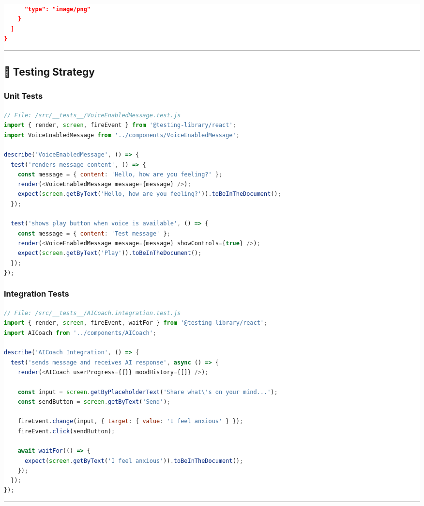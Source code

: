 ```json
      "type": "image/png"
    }
  ]
}
```

---

## 🧪 Testing Strategy

### Unit Tests
```javascript
// File: /src/__tests__/VoiceEnabledMessage.test.js
import { render, screen, fireEvent } from '@testing-library/react';
import VoiceEnabledMessage from '../components/VoiceEnabledMessage';

describe('VoiceEnabledMessage', () => {
  test('renders message content', () => {
    const message = { content: 'Hello, how are you feeling?' };
    render(<VoiceEnabledMessage message={message} />);
    expect(screen.getByText('Hello, how are you feeling?')).toBeInTheDocument();
  });

  test('shows play button when voice is available', () => {
    const message = { content: 'Test message' };
    render(<VoiceEnabledMessage message={message} showControls={true} />);
    expect(screen.getByText('Play')).toBeInTheDocument();
  });
});
```

### Integration Tests
```javascript
// File: /src/__tests__/AICoach.integration.test.js
import { render, screen, fireEvent, waitFor } from '@testing-library/react';
import AICoach from '../components/AICoach';

describe('AICoach Integration', () => {
  test('sends message and receives AI response', async () => {
    render(<AICoach userProgress={{}} moodHistory={[]} />);
    
    const input = screen.getByPlaceholderText('Share what\'s on your mind...');
    const sendButton = screen.getByText('Send');
    
    fireEvent.change(input, { target: { value: 'I feel anxious' } });
    fireEvent.click(sendButton);
    
    await waitFor(() => {
      expect(screen.getByText('I feel anxious')).toBeInTheDocument();
    });
  });
});
```

---